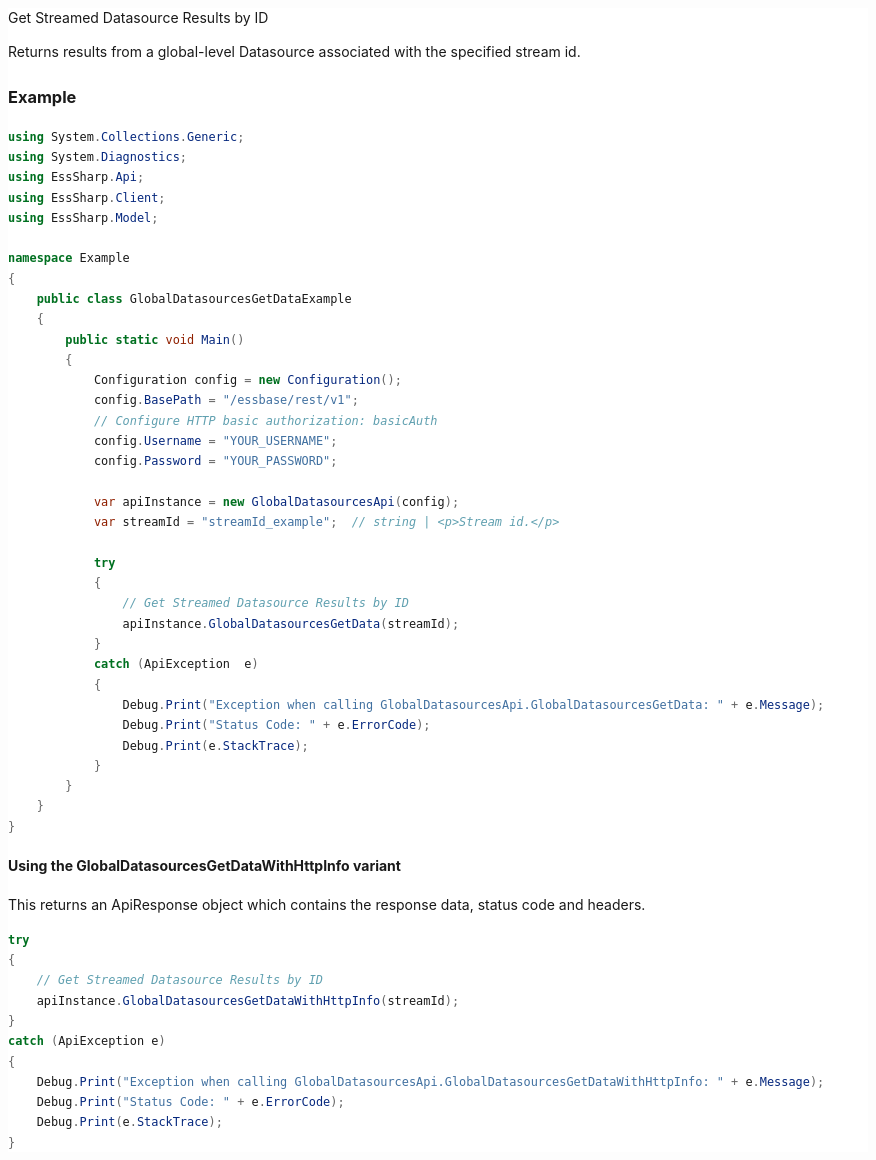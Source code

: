 Get Streamed Datasource Results by ID

<p>Returns results from a global-level Datasource associated with the specified stream id.</p>

### Example
```csharp
using System.Collections.Generic;
using System.Diagnostics;
using EssSharp.Api;
using EssSharp.Client;
using EssSharp.Model;

namespace Example
{
    public class GlobalDatasourcesGetDataExample
    {
        public static void Main()
        {
            Configuration config = new Configuration();
            config.BasePath = "/essbase/rest/v1";
            // Configure HTTP basic authorization: basicAuth
            config.Username = "YOUR_USERNAME";
            config.Password = "YOUR_PASSWORD";

            var apiInstance = new GlobalDatasourcesApi(config);
            var streamId = "streamId_example";  // string | <p>Stream id.</p>

            try
            {
                // Get Streamed Datasource Results by ID
                apiInstance.GlobalDatasourcesGetData(streamId);
            }
            catch (ApiException  e)
            {
                Debug.Print("Exception when calling GlobalDatasourcesApi.GlobalDatasourcesGetData: " + e.Message);
                Debug.Print("Status Code: " + e.ErrorCode);
                Debug.Print(e.StackTrace);
            }
        }
    }
}
```

#### Using the GlobalDatasourcesGetDataWithHttpInfo variant
This returns an ApiResponse object which contains the response data, status code and headers.

```csharp
try
{
    // Get Streamed Datasource Results by ID
    apiInstance.GlobalDatasourcesGetDataWithHttpInfo(streamId);
}
catch (ApiException e)
{
    Debug.Print("Exception when calling GlobalDatasourcesApi.GlobalDatasourcesGetDataWithHttpInfo: " + e.Message);
    Debug.Print("Status Code: " + e.ErrorCode);
    Debug.Print(e.StackTrace);
}
```

